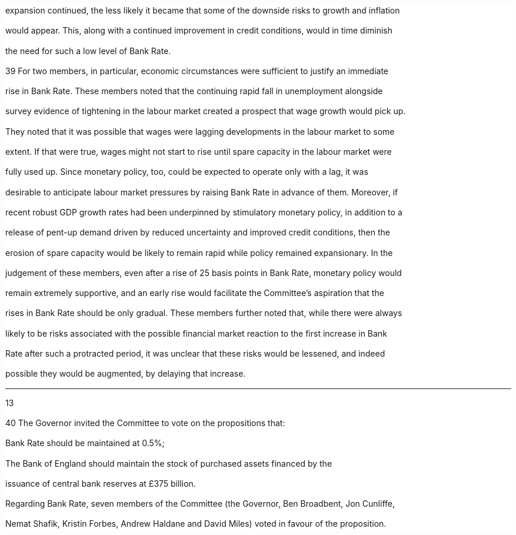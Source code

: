 expansion continued, the less likely it became that some of the downside risks to growth and inflation

would appear. This, along with a continued improvement in credit conditions, would in time diminish

the need for such a low level of Bank Rate.

39 For two members, in particular, economic circumstances were sufficient to justify an immediate

rise in Bank Rate. These members noted that the continuing rapid fall in unemployment alongside

survey evidence of tightening in the labour market created a prospect that wage growth would pick up.

They noted that it was possible that wages were lagging developments in the labour market to some

extent. If that were true, wages might not start to rise until spare capacity in the labour market were

fully used up. Since monetary policy, too, could be expected to operate only with a lag, it was

desirable to anticipate labour market pressures by raising Bank Rate in advance of them. Moreover, if

recent robust GDP growth rates had been underpinned by stimulatory monetary policy, in addition to a

release of pent-up demand driven by reduced uncertainty and improved credit conditions, then the

erosion of spare capacity would be likely to remain rapid while policy remained expansionary. In the

judgement of these members, even after a rise of 25 basis points in Bank Rate, monetary policy would

remain extremely supportive, and an early rise would facilitate the Committee’s aspiration that the

rises in Bank Rate should be only gradual. These members further noted that, while there were always

likely to be risks associated with the possible financial market reaction to the first increase in Bank

Rate after such a protracted period, it was unclear that these risks would be lessened, and indeed

possible they would be augmented, by delaying that increase.


-----

13

40 The Governor invited the Committee to vote on the propositions that:

Bank Rate should be maintained at 0.5%;

The Bank of England should maintain the stock of purchased assets financed by the

issuance of central bank reserves at £375 billion.

Regarding Bank Rate, seven members of the Committee (the Governor, Ben Broadbent, Jon Cunliffe,

Nemat Shafik, Kristin Forbes, Andrew Haldane and David Miles) voted in favour of the proposition.

